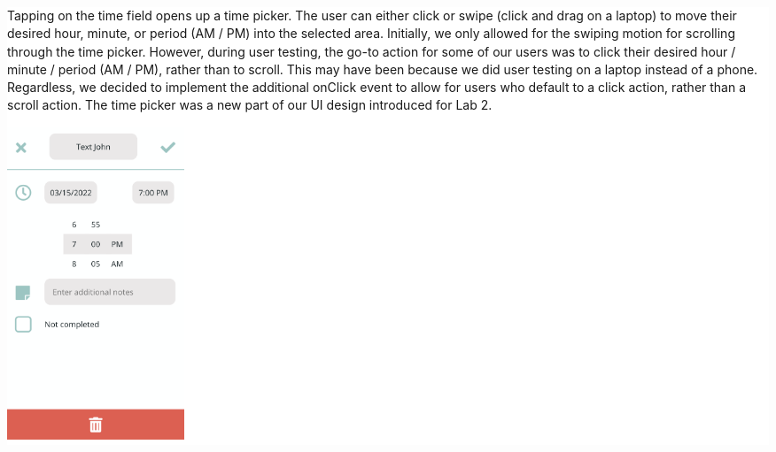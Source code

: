 Tapping on the time field opens up a time picker. The user can either click or swipe (click and drag on a laptop) to move their desired hour, minute, or period (AM / PM) into the selected area. Initially, we only allowed for the swiping motion for scrolling through the time picker. However, during user testing, the go-to action for some of our users was to click their desired hour / minute / period (AM / PM), rather than to scroll. This may have been because we did user testing on a laptop instead of a phone. Regardless, we decided to implement the additional onClick event to allow for users who default to a click action, rather than a scroll action. The time picker was a new part of our UI design introduced for Lab 2.

<img src="edit_task_page_final_lab_2_time_picker.png" alt="Edit Task Page Lab 2 Final Version Time Picker" width="200px">
